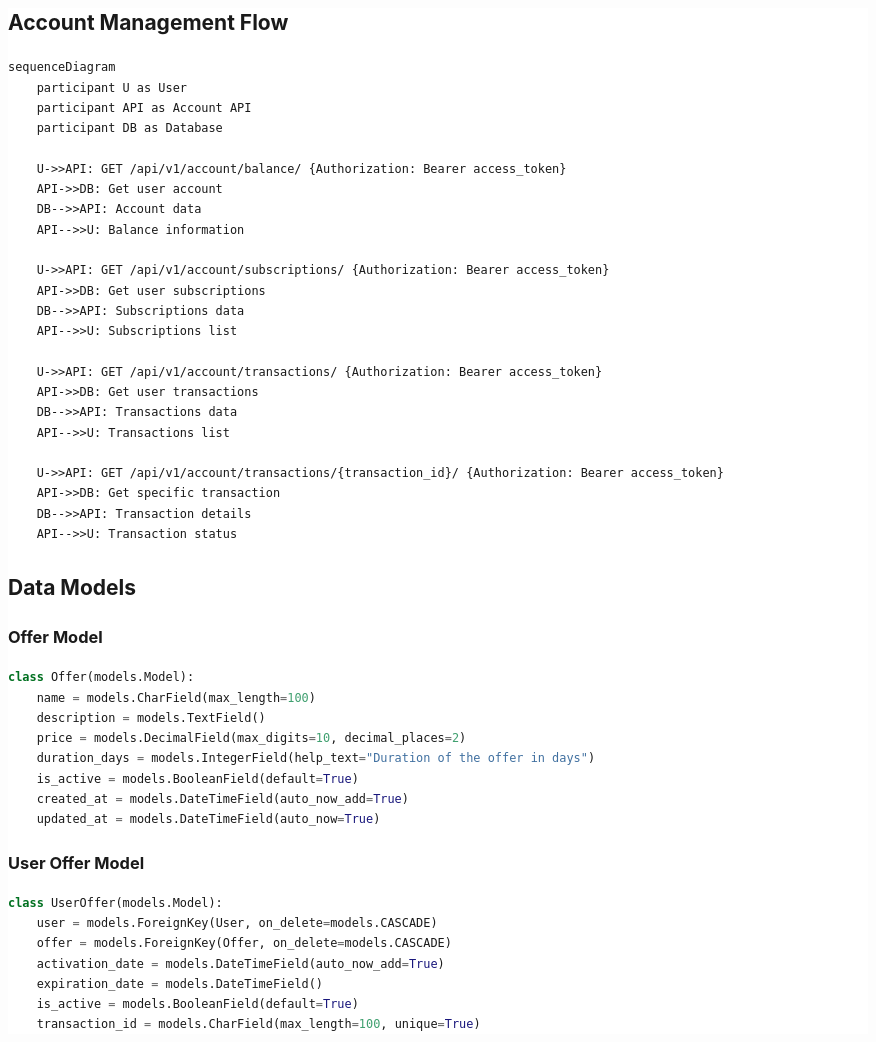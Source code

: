 ## Account Management Flow

```mermaid
sequenceDiagram
    participant U as User
    participant API as Account API
    participant DB as Database

    U->>API: GET /api/v1/account/balance/ {Authorization: Bearer access_token}
    API->>DB: Get user account
    DB-->>API: Account data
    API-->>U: Balance information

    U->>API: GET /api/v1/account/subscriptions/ {Authorization: Bearer access_token}
    API->>DB: Get user subscriptions
    DB-->>API: Subscriptions data
    API-->>U: Subscriptions list

    U->>API: GET /api/v1/account/transactions/ {Authorization: Bearer access_token}
    API->>DB: Get user transactions
    DB-->>API: Transactions data
    API-->>U: Transactions list

    U->>API: GET /api/v1/account/transactions/{transaction_id}/ {Authorization: Bearer access_token}
    API->>DB: Get specific transaction
    DB-->>API: Transaction details
    API-->>U: Transaction status
```

## Data Models

### Offer Model
```python
class Offer(models.Model):
    name = models.CharField(max_length=100)
    description = models.TextField()
    price = models.DecimalField(max_digits=10, decimal_places=2)
    duration_days = models.IntegerField(help_text="Duration of the offer in days")
    is_active = models.BooleanField(default=True)
    created_at = models.DateTimeField(auto_now_add=True)
    updated_at = models.DateTimeField(auto_now=True)
```

### User Offer Model
```python
class UserOffer(models.Model):
    user = models.ForeignKey(User, on_delete=models.CASCADE)
    offer = models.ForeignKey(Offer, on_delete=models.CASCADE)
    activation_date = models.DateTimeField(auto_now_add=True)
    expiration_date = models.DateTimeField()
    is_active = models.BooleanField(default=True)
    transaction_id = models.CharField(max_length=100, unique=True)
```
